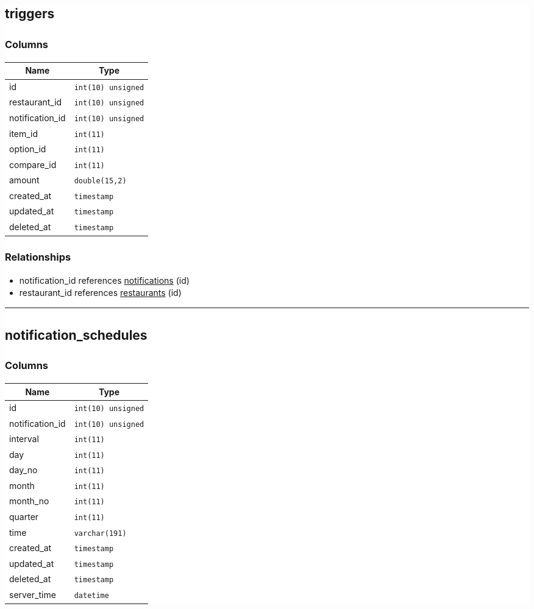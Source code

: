 ## triggers

### Columns

| Name | Type |
|------|------|
| id | `int(10) unsigned` |
| restaurant_id | `int(10) unsigned` |
| notification_id | `int(10) unsigned` |
| item_id | `int(11)` |
| option_id | `int(11)` |
| compare_id | `int(11)` |
| amount | `double(15,2)` |
| created_at | `timestamp` |
| updated_at | `timestamp` |
| deleted_at | `timestamp` |

### Relationships
- notification_id references [notifications](#notifications) (id)
- restaurant_id references [restaurants](#restaurants) (id)

---

## notification_schedules

### Columns

| Name | Type |
|------|------|
| id | `int(10) unsigned` |
| notification_id | `int(10) unsigned` |
| interval | `int(11)` |
| day | `int(11)` |
| day_no | `int(11)` |
| month | `int(11)` |
| month_no | `int(11)` |
| quarter | `int(11)` |
| time | `varchar(191)` |
| created_at | `timestamp` |
| updated_at | `timestamp` |
| deleted_at | `timestamp` |
| server_time | `datetime` |
